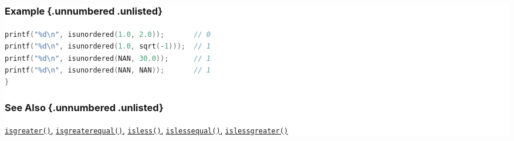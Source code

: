 ### Example {.unnumbered .unlisted}

``` {.c .numberLines}
printf("%d\n", isunordered(1.0, 2.0));       // 0
printf("%d\n", isunordered(1.0, sqrt(-1)));  // 1
printf("%d\n", isunordered(NAN, 30.0));      // 1
printf("%d\n", isunordered(NAN, NAN));       // 1
}
```

### See Also {.unnumbered .unlisted}

[`isgreater()`](#man-isgreater),
[`isgreaterequal()`](#man-isgreater),
[`isless()`](#man-isgreater),
[`islessequal()`](#man-isgreater),
[`islessgreater()`](#man-islessgreater)



